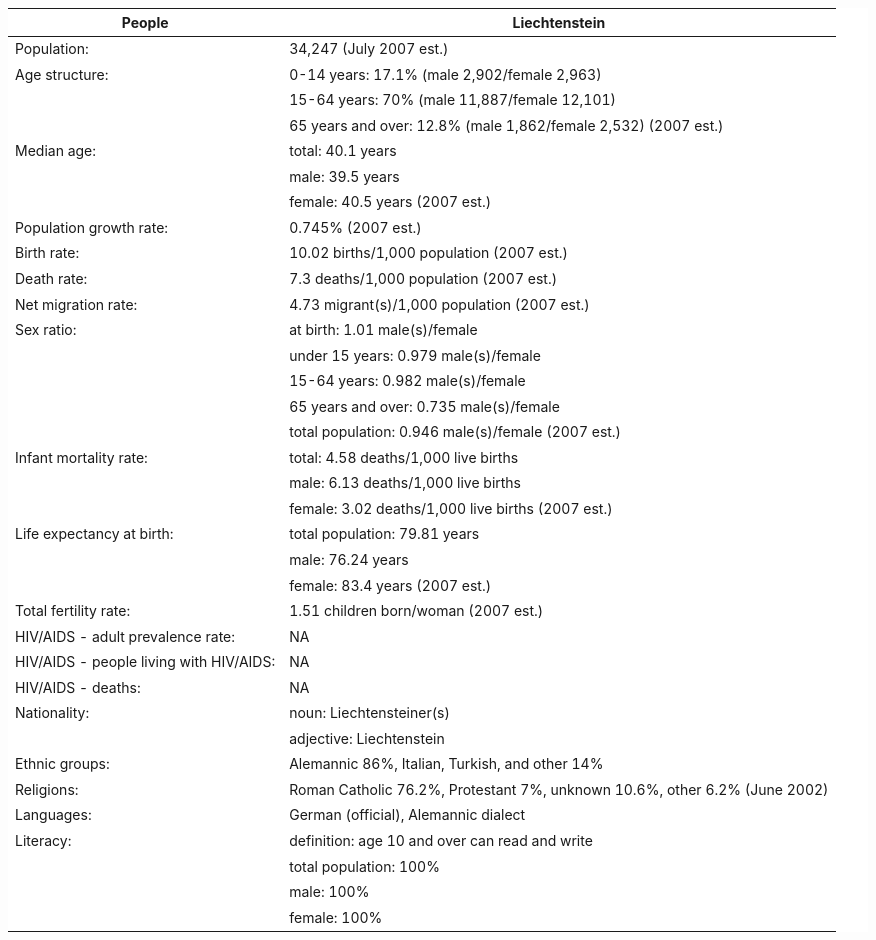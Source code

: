 | People | Liechtenstein |
| --- | --- |
| Population: | 34,247 (July 2007 est.) |
| Age structure: | 0-14 years: 17.1% (male 2,902/female 2,963) |
| | 15-64 years: 70% (male 11,887/female 12,101) |
| | 65 years and over: 12.8% (male 1,862/female 2,532) (2007 est.) |
| Median age: | total: 40.1 years |
| | male: 39.5 years |
| | female: 40.5 years (2007 est.) |
| Population growth rate: | 0.745% (2007 est.) |
| Birth rate: | 10.02 births/1,000 population (2007 est.) |
| Death rate: | 7.3 deaths/1,000 population (2007 est.) |
| Net migration rate: | 4.73 migrant(s)/1,000 population (2007 est.) |
| Sex ratio: | at birth: 1.01 male(s)/female |
| | under 15 years: 0.979 male(s)/female |
| | 15-64 years: 0.982 male(s)/female |
| | 65 years and over: 0.735 male(s)/female |
| | total population: 0.946 male(s)/female (2007 est.) |
| Infant mortality rate: | total: 4.58 deaths/1,000 live births |
| | male: 6.13 deaths/1,000 live births |
| | female: 3.02 deaths/1,000 live births (2007 est.) |
| Life expectancy at birth: | total population: 79.81 years |
| | male: 76.24 years |
| | female: 83.4 years (2007 est.) |
| Total fertility rate: | 1.51 children born/woman (2007 est.) |
| HIV/AIDS - adult prevalence rate: | NA |
| HIV/AIDS - people living with HIV/AIDS: | NA |
| HIV/AIDS - deaths: | NA |
| Nationality: | noun: Liechtensteiner(s) |
| | adjective: Liechtenstein |
| Ethnic groups: | Alemannic 86%, Italian, Turkish, and other 14% |
| Religions: | Roman Catholic 76.2%, Protestant 7%, unknown 10.6%, other 6.2% (June 2002) |
| Languages: | German (official), Alemannic dialect |
| Literacy: | definition: age 10 and over can read and write |
| | total population: 100% |
| | male: 100% |
| | female: 100% |
